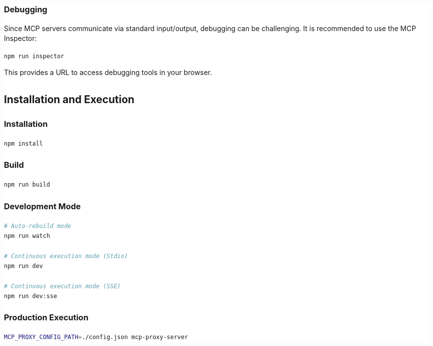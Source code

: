 ### Debugging

Since MCP servers communicate via standard input/output, debugging can be challenging. It is recommended to use the MCP Inspector:

```bash
npm run inspector
```

This provides a URL to access debugging tools in your browser.

## Installation and Execution

### Installation

```bash
npm install
```

### Build

```bash
npm run build
```

### Development Mode

```bash
# Auto-rebuild mode
npm run watch

# Continuous execution mode (Stdio)
npm run dev

# Continuous execution mode (SSE)
npm run dev:sse
```

### Production Execution

```bash
MCP_PROXY_CONFIG_PATH=./config.json mcp-proxy-server
```
